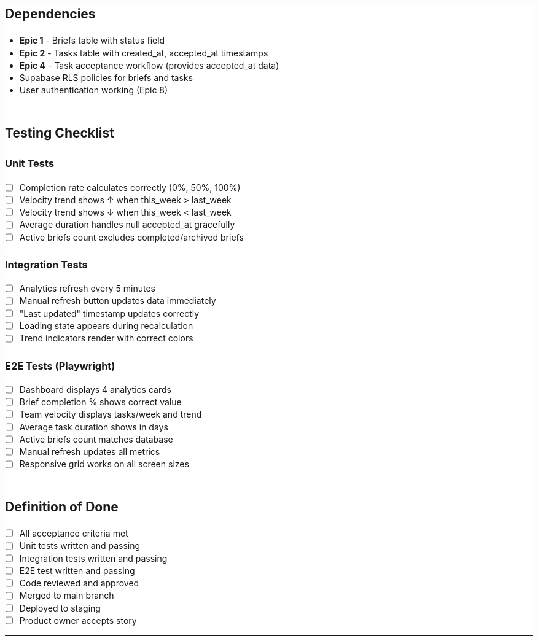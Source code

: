 
## Dependencies

- **Epic 1** - Briefs table with status field
- **Epic 2** - Tasks table with created_at, accepted_at timestamps
- **Epic 4** - Task acceptance workflow (provides accepted_at data)
- Supabase RLS policies for briefs and tasks
- User authentication working (Epic 8)

---

## Testing Checklist

### Unit Tests
- [ ] Completion rate calculates correctly (0%, 50%, 100%)
- [ ] Velocity trend shows ↑ when this_week > last_week
- [ ] Velocity trend shows ↓ when this_week < last_week
- [ ] Average duration handles null accepted_at gracefully
- [ ] Active briefs count excludes completed/archived briefs

### Integration Tests
- [ ] Analytics refresh every 5 minutes
- [ ] Manual refresh button updates data immediately
- [ ] "Last updated" timestamp updates correctly
- [ ] Loading state appears during recalculation
- [ ] Trend indicators render with correct colors

### E2E Tests (Playwright)
- [ ] Dashboard displays 4 analytics cards
- [ ] Brief completion % shows correct value
- [ ] Team velocity displays tasks/week and trend
- [ ] Average task duration shows in days
- [ ] Active briefs count matches database
- [ ] Manual refresh updates all metrics
- [ ] Responsive grid works on all screen sizes

---

## Definition of Done

- [ ] All acceptance criteria met
- [ ] Unit tests written and passing
- [ ] Integration tests written and passing
- [ ] E2E test written and passing
- [ ] Code reviewed and approved
- [ ] Merged to main branch
- [ ] Deployed to staging
- [ ] Product owner accepts story

---
